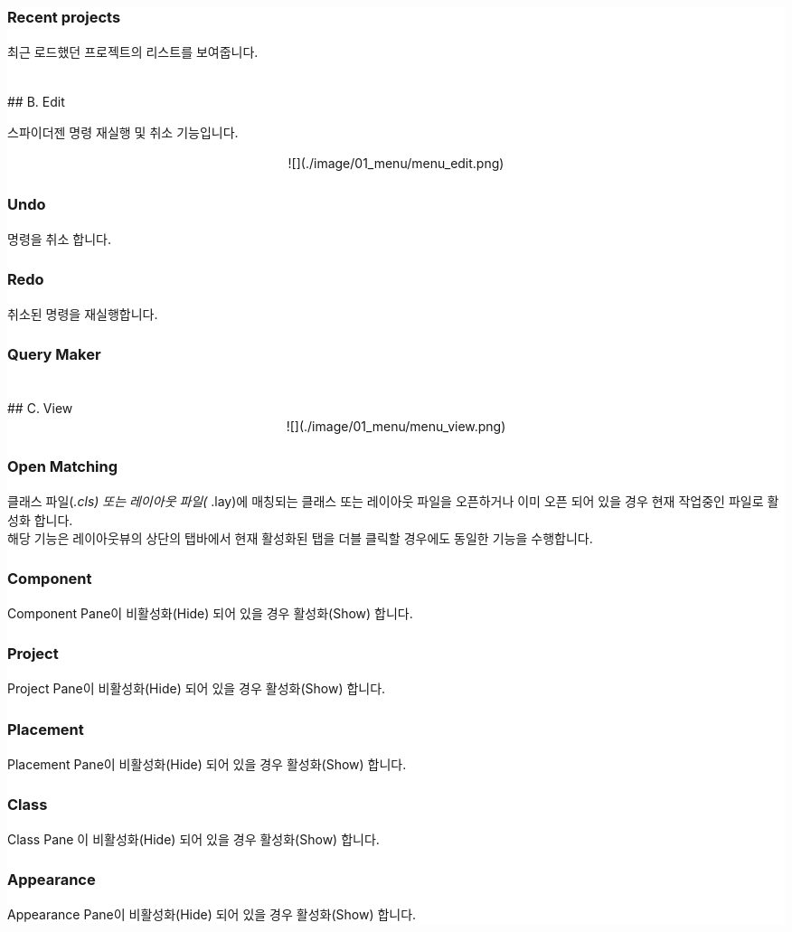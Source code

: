 ### Recent projects  
최근 로드했던 프로젝트의 리스트를 보여줍니다.  


</br>
## B. Edit

스파이더젠 명령 재실행 및 취소 기능입니다.  

<center>
![](./image/01_menu/menu_edit.png)
</center>

### Undo  
명령을 취소 합니다.  
  
### Redo  
취소된 명령을 재실행합니다.  

### Query Maker


</br>
## C. View

<center>
![](./image/01_menu/menu_view.png)
</center>

### Open Matching  
클래스 파일(*.cls) 또는 레이아웃 파일(* .lay)에 매칭되는 클래스 또는 레이아웃 파일을 오픈하거나 이미 오픈 되어 있을 경우 현재 작업중인 파일로 활성화 합니다.  
해당 기능은 레이아웃뷰의 상단의 탭바에서 현재 활성화된 탭을 더블 클릭할 경우에도 동일한 기능을 수행합니다.  

### Component  
Component Pane이 비활성화(Hide) 되어 있을 경우 활성화(Show) 합니다.  

### Project  
Project Pane이 비활성화(Hide) 되어 있을 경우 활성화(Show) 합니다.  

### Placement  
Placement Pane이 비활성화(Hide) 되어 있을 경우 활성화(Show) 합니다.  

### Class  
Class Pane 이 비활성화(Hide) 되어 있을 경우 활성화(Show) 합니다.  

### Appearance  
Appearance Pane이 비활성화(Hide) 되어 있을 경우 활성화(Show) 합니다.
